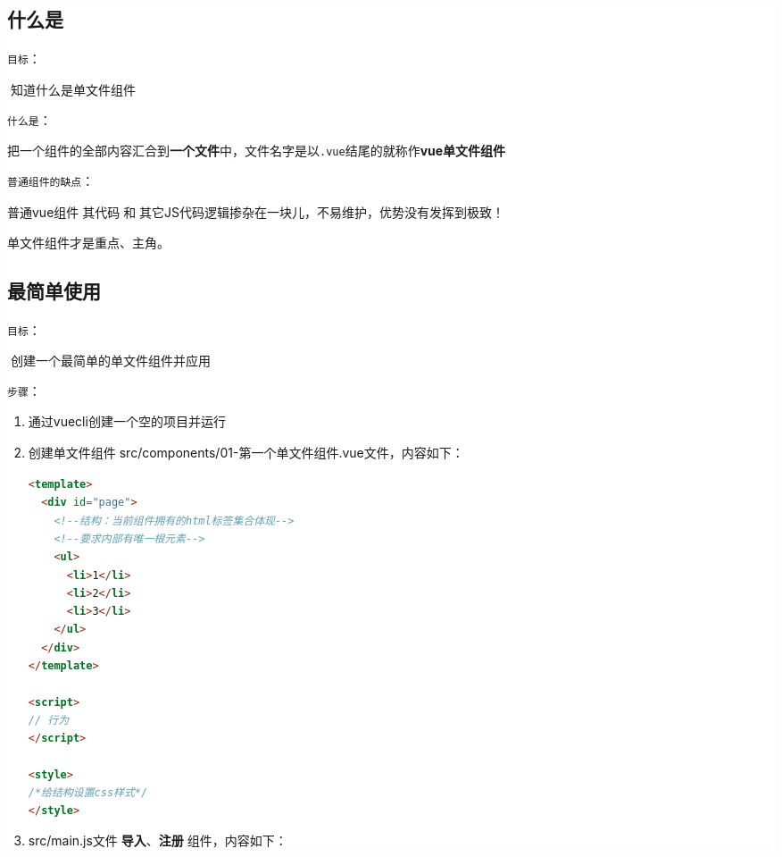 ## 什么是

`目标`：

​	知道什么是单文件组件

`什么是`：

​	把一个组件的全部内容汇合到**一个文件**中，文件名字是以`.vue`结尾的就称作**vue单文件组件**



`普通组件的缺点`：

普通vue组件  其代码 和 其它JS代码逻辑掺杂在一块儿，不易维护，优势没有发挥到极致！

单文件组件才是重点、主角。



## 最简单使用

`目标`：

​	创建一个最简单的单文件组件并应用



`步骤`：

1. 通过vuecli创建一个空的项目并运行

2. 创建单文件组件   src/components/01-第一个单文件组件.vue文件，内容如下：

   ```html
   <template>
     <div id="page">
       <!--结构：当前组件拥有的html标签集合体现-->
       <!--要求内部有唯一根元素-->
       <ul>
         <li>1</li>
         <li>2</li>
         <li>3</li>
       </ul>
     </div>
   </template>
   
   <script>
   // 行为
   </script>
   
   <style>
   /*给结构设置css样式*/
   </style>
   
   
   ```

3. src/main.js文件 **导入**、**注册** 组件，内容如下：
